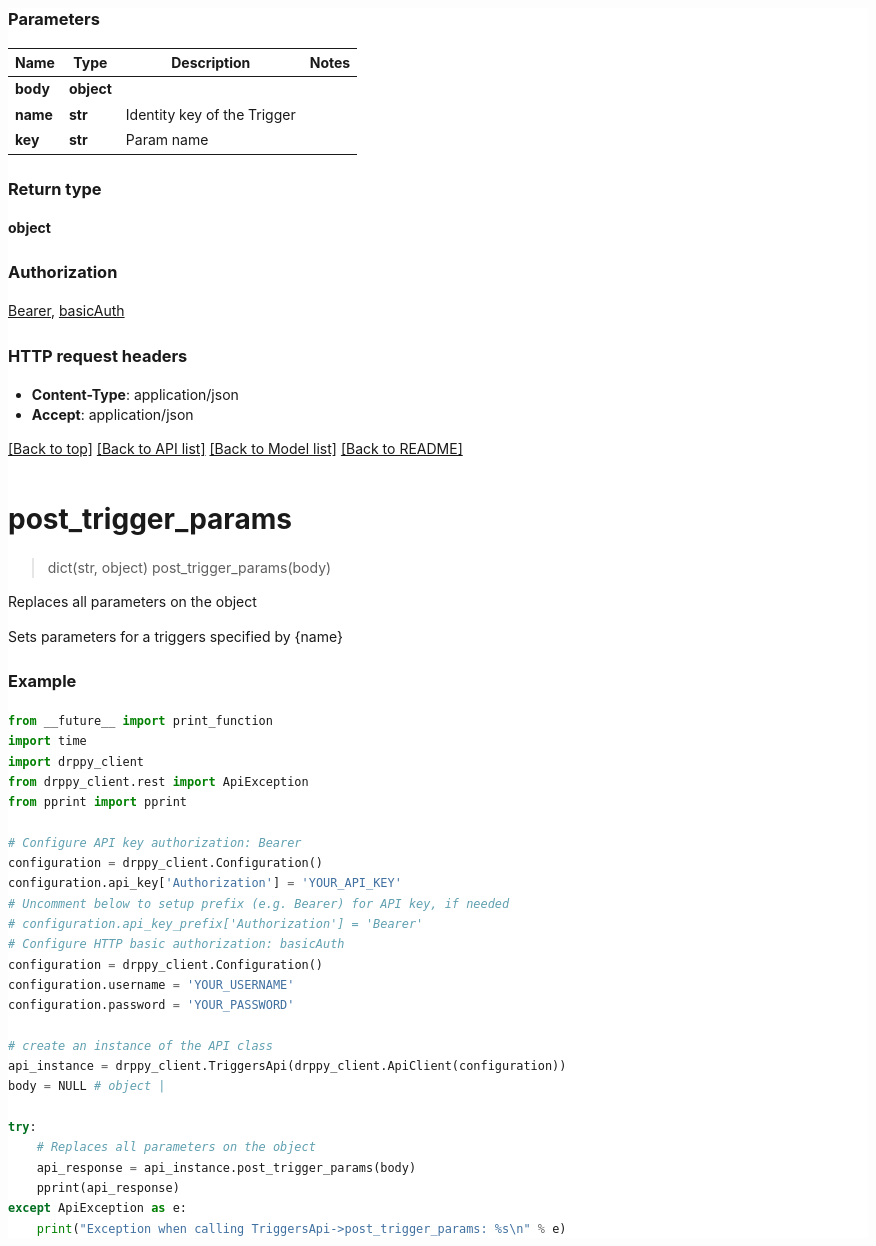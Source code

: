 ### Parameters

Name | Type | Description  | Notes
------------- | ------------- | ------------- | -------------
 **body** | **object**|  | 
 **name** | **str**| Identity key of the Trigger | 
 **key** | **str**| Param name | 

### Return type

**object**

### Authorization

[Bearer](../README.md#Bearer), [basicAuth](../README.md#basicAuth)

### HTTP request headers

 - **Content-Type**: application/json
 - **Accept**: application/json

[[Back to top]](#) [[Back to API list]](../README.md#documentation-for-api-endpoints) [[Back to Model list]](../README.md#documentation-for-models) [[Back to README]](../README.md)

# **post_trigger_params**
> dict(str, object) post_trigger_params(body)

Replaces all parameters on the object

Sets parameters for a triggers specified by {name}

### Example
```python
from __future__ import print_function
import time
import drppy_client
from drppy_client.rest import ApiException
from pprint import pprint

# Configure API key authorization: Bearer
configuration = drppy_client.Configuration()
configuration.api_key['Authorization'] = 'YOUR_API_KEY'
# Uncomment below to setup prefix (e.g. Bearer) for API key, if needed
# configuration.api_key_prefix['Authorization'] = 'Bearer'
# Configure HTTP basic authorization: basicAuth
configuration = drppy_client.Configuration()
configuration.username = 'YOUR_USERNAME'
configuration.password = 'YOUR_PASSWORD'

# create an instance of the API class
api_instance = drppy_client.TriggersApi(drppy_client.ApiClient(configuration))
body = NULL # object | 

try:
    # Replaces all parameters on the object
    api_response = api_instance.post_trigger_params(body)
    pprint(api_response)
except ApiException as e:
    print("Exception when calling TriggersApi->post_trigger_params: %s\n" % e)
```
